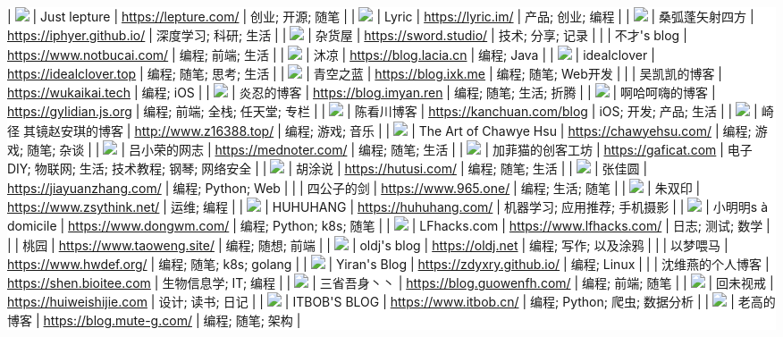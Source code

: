  | [<img src="https://img.shields.io/static/v1?label=follow&message=-1&style=social&logo=rss">](https://feeds.pub/feed/https%3A%2F%2Flepture.com%2Ffeed.xml) | Just lepture | https://lepture.com/ | 创业; 开源; 随笔 |
 | [<img src="https://img.shields.io/static/v1?label=follow&message=-1&style=social&logo=rss">](https://feeds.pub/feed/https%3A%2F%2Fquail.ink%2Flyric%2Ffeed%2Fatom) | Lyric | https://lyric.im/ | 产品; 创业; 编程 |
 | [<img src="https://img.shields.io/static/v1?label=follow&message=-1&style=social&logo=rss">](https://feeds.pub/feed/https%3A%2F%2Fiphyer.github.io%2Ffeed.xml) | 桑弧蓬矢射四方 | https://iphyer.github.io/ | 深度学习; 科研; 生活 |
 | [<img src="https://img.shields.io/static/v1?label=follow&message=-1&style=social&logo=rss">](https://feeds.pub/feed/https%3A%2F%2Fsword.studio%2Ffeed%2F) | 杂货屋 | https://sword.studio/ | 技术; 分享; 记录 |
 | | 不才's blog | https://www.notbucai.com/ | 编程; 前端; 生活 |
 | [<img src="https://img.shields.io/static/v1?label=follow&message=-1&style=social&logo=rss">](https://feeds.pub/feed/https%3A%2F%2Fblog.lacia.cn%2Fatom.xml) | 沐凉 | https://blog.lacia.cn | 编程; Java |
 | [<img src="https://img.shields.io/static/v1?label=follow&message=-1&style=social&logo=rss">](https://feeds.pub/feed/https%3A%2F%2Fidealclover.top%2Ffeed) | idealclover | https://idealclover.top | 编程; 随笔; 思考; 生活 |
 | [<img src="https://img.shields.io/static/v1?label=follow&message=-1&style=social&logo=rss">](https://feeds.pub/feed/https%3A%2F%2Fblog.ixk.me%2Ffeed) | 青空之蓝 | https://blog.ixk.me | 编程; 随笔; Web开发 |
 | | 吴凯凯的博客 | https://wukaikai.tech | 编程; iOS |
 | [<img src="https://img.shields.io/static/v1?label=follow&message=-1&style=social&logo=rss">](https://feeds.pub/feed/https%3A%2F%2Fblog.imyan.ren%2Fatom.xml) | 炎忍的博客 | https://blog.imyan.ren | 编程; 随笔; 生活; 折腾 |
 | [<img src="https://img.shields.io/static/v1?label=follow&message=-1&style=social&logo=rss">](https://feeds.pub/feed/https%3A%2F%2Fgylidian.js.org%2Frss2.xml) | 啊哈呵嗨的博客 | https://gylidian.js.org | 编程; 前端; 全栈; 任天堂; 专栏 |
 | [<img src="https://img.shields.io/static/v1?label=follow&message=-1&style=social&logo=rss">](https://feeds.pub/feed/https%3A%2F%2Fkanchuan.com%2Ffeed.xml) | 陈看川博客 | https://kanchuan.com/blog | iOS; 开发; 产品; 生活 |
 | [<img src="https://img.shields.io/static/v1?label=follow&message=-1&style=social&logo=rss">](https://feeds.pub/feed/http%3A%2F%2Fwww.z16388.top%2Fatom.xml) | 崎径 其镜赵安琪的博客 | http://www.z16388.top/ | 编程; 游戏; 音乐 |
 | [<img src="https://img.shields.io/static/v1?label=follow&message=-1&style=social&logo=rss">](https://feeds.pub/feed/https%3A%2F%2Fchawyehsu.com%2Ffeed%2Fatom.xml) | The Art of Chawye Hsu | https://chawyehsu.com/ | 编程; 游戏; 随笔; 杂谈 |
 | [<img src="https://img.shields.io/static/v1?label=follow&message=-1&style=social&logo=rss">](https://feeds.pub/feed/https%3A%2F%2Fmednoter.com%2Ffeed.xml) | 吕小荣的网志 | https://mednoter.com/ | 编程; 随笔; 生活 |
 | [<img src="https://img.shields.io/static/v1?label=follow&message=-1&style=social&logo=rss">](https://feeds.pub/feed/https%3A%2F%2Fgaficat.com%2Fatom.xml) | 加菲猫的创客工坊 | https://gaficat.com | 电子DIY; 物联网; 生活; 技术教程; 钢琴; 网络安全 |
 | [<img src="https://img.shields.io/static/v1?label=follow&message=-1&style=social&logo=rss">](https://feeds.pub/feed/https%3A%2F%2Fhutusi.com%2Ffeed.xml) | 胡涂说 | https://hutusi.com/ | 编程; 随笔; 生活 |
 | [<img src="https://img.shields.io/static/v1?label=follow&message=-1&style=social&logo=rss">](https://feeds.pub/feed/http%3A%2F%2Fblog.jiayuanzhang.com%2Findex.xml) | 张佳圆 | https://jiayuanzhang.com/ | 编程; Python; Web |
 | | 四公子的剑 | https://www.965.one/ | 编程; 生活; 随笔 |
 | [<img src="https://img.shields.io/static/v1?label=follow&message=-1&style=social&logo=rss">](https://feeds.pub/feed/https%3A%2F%2Fwww.zsythink.net%2Ffeed%2F) | 朱双印 | https://www.zsythink.net/ | 运维; 编程 |
 | [<img src="https://img.shields.io/static/v1?label=follow&message=-1&style=social&logo=rss">](https://feeds.pub/feed/https%3A%2F%2Fhuhuhang.com%2Ffeed) | HUHUHANG | https://huhuhang.com/ | 机器学习; 应用推荐; 手机摄影 |
 | [<img src="https://img.shields.io/static/v1?label=follow&message=-1&style=social&logo=rss">](https://feeds.pub/feed/https%3A%2F%2Fwww.dongwm.com%2Fatom.xml) | 小明明s à domicile | https://www.dongwm.com/ | 编程; Python; k8s; 随笔 |
 | [<img src="https://img.shields.io/static/v1?label=follow&message=-1&style=social&logo=rss">](https://feeds.pub/feed/https%3A%2F%2Fwww.lfhacks.com%2Frss%2F) | LFhacks.com | https://www.lfhacks.com/ | 日志; 测试; 数学 |
 | | 桃园 | https://www.taoweng.site/ | 编程; 随想; 前端 |
 | [<img src="https://img.shields.io/static/v1?label=follow&message=-1&style=social&logo=rss">](https://feeds.pub/feed/https%3A%2F%2Foldj.net%2Ffeed) | oldj's blog | https://oldj.net | 编程; 写作; 以及涂鸦 |
 | | 以梦喂马 | https://www.hwdef.org/ | 编程; 随笔; k8s; golang |
 | [<img src="https://img.shields.io/static/v1?label=follow&message=-1&style=social&logo=rss">](https://feeds.pub/feed/https%3A%2F%2Fzdyxry.github.io%2Fatom.xml) | Yiran's Blog | https://zdyxry.github.io/ | 编程; Linux |
 | | 沈维燕的个人博客 | https://shen.bioitee.com | 生物信息学; IT; 编程 |
 | [<img src="https://img.shields.io/static/v1?label=follow&message=-1&style=social&logo=rss">](https://feeds.pub/feed/https%3A%2F%2Fblog.guowenfh.com%2Fatom.xml) | 三省吾身丶丶 | https://blog.guowenfh.com/ | 编程; 前端; 随笔 |
 | [<img src="https://img.shields.io/static/v1?label=follow&message=-1&style=social&logo=rss">](https://feeds.pub/feed/https%3A%2F%2Fhuiweishijie.com%2Ffeed.xml) | 回未视戒 | https://huiweishijie.com | 设计; 读书; 日记 |
 | [<img src="https://img.shields.io/static/v1?label=follow&message=-1&style=social&logo=rss">](https://feeds.pub/feed/https%3A%2F%2Fwww.itbob.cn%2Fatom.xml) | ITBOB'S BLOG | https://www.itbob.cn/ | 编程; Python; 爬虫; 数据分析 |
 | [<img src="https://img.shields.io/static/v1?label=follow&message=-1&style=social&logo=rss">](https://feeds.pub/feed/https%3A%2F%2Fblog.mute-g.com%2Findex.xml) | 老高的博客 | https://blog.mute-g.com/ | 编程; 随笔; 架构 |